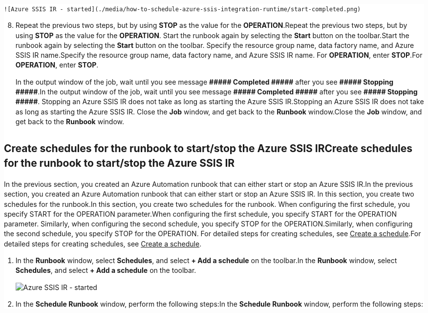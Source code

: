     ![Azure SSIS IR - started](./media/how-to-schedule-azure-ssis-integration-runtime/start-completed.png)
8.  <span data-ttu-id="d2dd9-204">Repeat the previous two steps, but by using **STOP** as the value for the **OPERATION**.</span><span class="sxs-lookup"><span data-stu-id="d2dd9-204">Repeat the previous two steps, but by using **STOP** as the value for the **OPERATION**.</span></span> <span data-ttu-id="d2dd9-205">Start the runbook again by selecting the **Start** button on the toolbar.</span><span class="sxs-lookup"><span data-stu-id="d2dd9-205">Start the runbook again by selecting the **Start** button on the toolbar.</span></span> <span data-ttu-id="d2dd9-206">Specify the resource group name, data factory name, and Azure SSIS IR name.</span><span class="sxs-lookup"><span data-stu-id="d2dd9-206">Specify the resource group name, data factory name, and Azure SSIS IR name.</span></span> <span data-ttu-id="d2dd9-207">For **OPERATION**, enter **STOP**.</span><span class="sxs-lookup"><span data-stu-id="d2dd9-207">For **OPERATION**, enter **STOP**.</span></span> 

    <span data-ttu-id="d2dd9-208">In the output window of the job, wait until you see message **##### Completed #####** after you see **##### Stopping #####**.</span><span class="sxs-lookup"><span data-stu-id="d2dd9-208">In the output window of the job, wait until you see message **##### Completed #####** after you see **##### Stopping #####**.</span></span> <span data-ttu-id="d2dd9-209">Stopping an Azure SSIS IR does not take as long as starting the Azure SSIS IR.</span><span class="sxs-lookup"><span data-stu-id="d2dd9-209">Stopping an Azure SSIS IR does not take as long as starting the Azure SSIS IR.</span></span> <span data-ttu-id="d2dd9-210">Close the **Job** window, and get back to the **Runbook** window.</span><span class="sxs-lookup"><span data-stu-id="d2dd9-210">Close the **Job** window, and get back to the **Runbook** window.</span></span>

## <a name="create-schedules-for-the-runbook-to-startstop-the-azure-ssis-ir"></a><span data-ttu-id="d2dd9-211">Create schedules for the runbook to start/stop the Azure SSIS IR</span><span class="sxs-lookup"><span data-stu-id="d2dd9-211">Create schedules for the runbook to start/stop the Azure SSIS IR</span></span>
<span data-ttu-id="d2dd9-212">In the previous section, you created an Azure Automation runbook that can either start or stop an Azure SSIS IR.</span><span class="sxs-lookup"><span data-stu-id="d2dd9-212">In the previous section, you created an Azure Automation runbook that can either start or stop an Azure SSIS IR.</span></span> <span data-ttu-id="d2dd9-213">In this section, you create two schedules for the runbook.</span><span class="sxs-lookup"><span data-stu-id="d2dd9-213">In this section, you create two schedules for the runbook.</span></span> <span data-ttu-id="d2dd9-214">When configuring the first schedule, you specify START for the OPERATION parameter.</span><span class="sxs-lookup"><span data-stu-id="d2dd9-214">When configuring the first schedule, you specify START for the OPERATION parameter.</span></span> <span data-ttu-id="d2dd9-215">Similarly, when configuring the second schedule, you specify STOP for the OPERATION.</span><span class="sxs-lookup"><span data-stu-id="d2dd9-215">Similarly, when configuring the second schedule, you specify STOP for the OPERATION.</span></span> <span data-ttu-id="d2dd9-216">For detailed steps for creating schedules, see [Create a schedule](../automation/automation-schedules.md#creating-a-schedule).</span><span class="sxs-lookup"><span data-stu-id="d2dd9-216">For detailed steps for creating schedules, see [Create a schedule](../automation/automation-schedules.md#creating-a-schedule).</span></span>

1. <span data-ttu-id="d2dd9-217">In the **Runbook** window, select **Schedules**, and select **+ Add a schedule** on the toolbar.</span><span class="sxs-lookup"><span data-stu-id="d2dd9-217">In the **Runbook** window, select **Schedules**, and select **+ Add a schedule** on the toolbar.</span></span> 

    ![Azure SSIS IR - started](./media/how-to-schedule-azure-ssis-integration-runtime/add-schedules-button.png)
2. <span data-ttu-id="d2dd9-219">In the **Schedule Runbook** window, perform the following steps:</span><span class="sxs-lookup"><span data-stu-id="d2dd9-219">In the **Schedule Runbook** window, perform the following steps:</span></span> 
